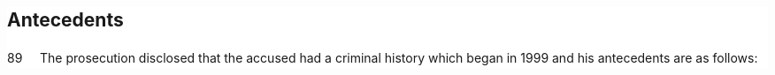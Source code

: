 ## Antecedents

89     The prosecution disclosed that the accused had a criminal history which began in 1999 and his antecedents are as follows:
